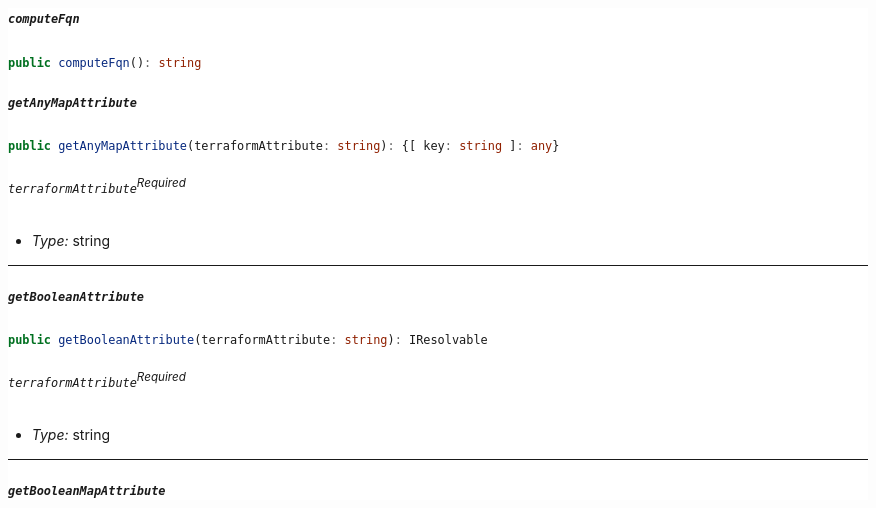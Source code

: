 
##### `computeFqn` <a name="computeFqn" id="rhizo-co-terraform-provider-oci.dataOciWafProtectionCapabilityGroupTags.DataOciWafProtectionCapabilityGroupTagsProtectionCapabilityGroupTagCollectionItemsOutputReference.computeFqn"></a>

```typescript
public computeFqn(): string
```

##### `getAnyMapAttribute` <a name="getAnyMapAttribute" id="rhizo-co-terraform-provider-oci.dataOciWafProtectionCapabilityGroupTags.DataOciWafProtectionCapabilityGroupTagsProtectionCapabilityGroupTagCollectionItemsOutputReference.getAnyMapAttribute"></a>

```typescript
public getAnyMapAttribute(terraformAttribute: string): {[ key: string ]: any}
```

###### `terraformAttribute`<sup>Required</sup> <a name="terraformAttribute" id="rhizo-co-terraform-provider-oci.dataOciWafProtectionCapabilityGroupTags.DataOciWafProtectionCapabilityGroupTagsProtectionCapabilityGroupTagCollectionItemsOutputReference.getAnyMapAttribute.parameter.terraformAttribute"></a>

- *Type:* string

---

##### `getBooleanAttribute` <a name="getBooleanAttribute" id="rhizo-co-terraform-provider-oci.dataOciWafProtectionCapabilityGroupTags.DataOciWafProtectionCapabilityGroupTagsProtectionCapabilityGroupTagCollectionItemsOutputReference.getBooleanAttribute"></a>

```typescript
public getBooleanAttribute(terraformAttribute: string): IResolvable
```

###### `terraformAttribute`<sup>Required</sup> <a name="terraformAttribute" id="rhizo-co-terraform-provider-oci.dataOciWafProtectionCapabilityGroupTags.DataOciWafProtectionCapabilityGroupTagsProtectionCapabilityGroupTagCollectionItemsOutputReference.getBooleanAttribute.parameter.terraformAttribute"></a>

- *Type:* string

---

##### `getBooleanMapAttribute` <a name="getBooleanMapAttribute" id="rhizo-co-terraform-provider-oci.dataOciWafProtectionCapabilityGroupTags.DataOciWafProtectionCapabilityGroupTagsProtectionCapabilityGroupTagCollectionItemsOutputReference.getBooleanMapAttribute"></a>
